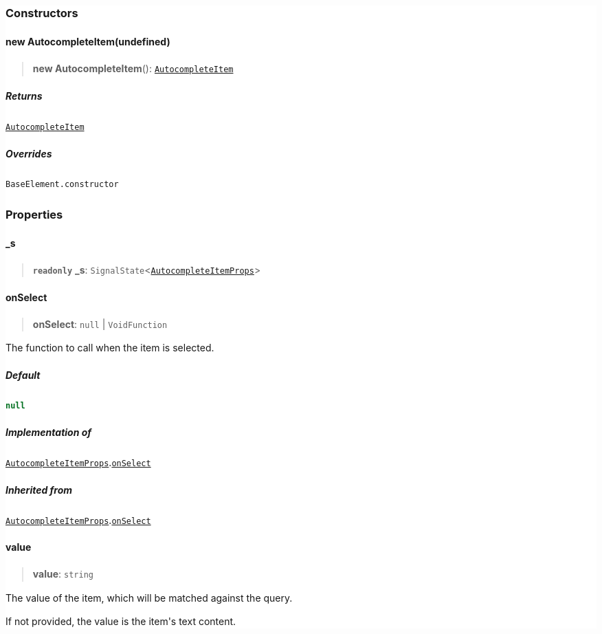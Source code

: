 ### Constructors

<a id="Constructors-1" name="Constructors-1"></a>

#### new AutocompleteItem(undefined)

> **new AutocompleteItem**(): [`AutocompleteItem`](autocomplete.md#AutocompleteItem)

##### Returns

[`AutocompleteItem`](autocomplete.md#AutocompleteItem)

##### Overrides

`BaseElement.constructor`

### Properties

<a id="_s-1" name="_s-1"></a>

#### \_s

> **`readonly`** **\_s**: `SignalState`\<[`AutocompleteItemProps`](../web/autocomplete.md#AutocompleteItemProps)\>

<a id="onSelect" name="onSelect"></a>

#### onSelect

> **onSelect**: `null` \| `VoidFunction`

The function to call when the item is selected.

##### Default

```ts
null
```

##### Implementation of

[`AutocompleteItemProps`](../web/autocomplete.md#AutocompleteItemProps).[`onSelect`](../web/autocomplete.md#onSelect)

##### Inherited from

[`AutocompleteItemProps`](../web/autocomplete.md#AutocompleteItemProps).[`onSelect`](../web/autocomplete.md#onSelect)

<a id="value" name="value"></a>

#### value

> **value**: `string`

The value of the item, which will be matched against the query.

If not provided, the value is the item's text content.
